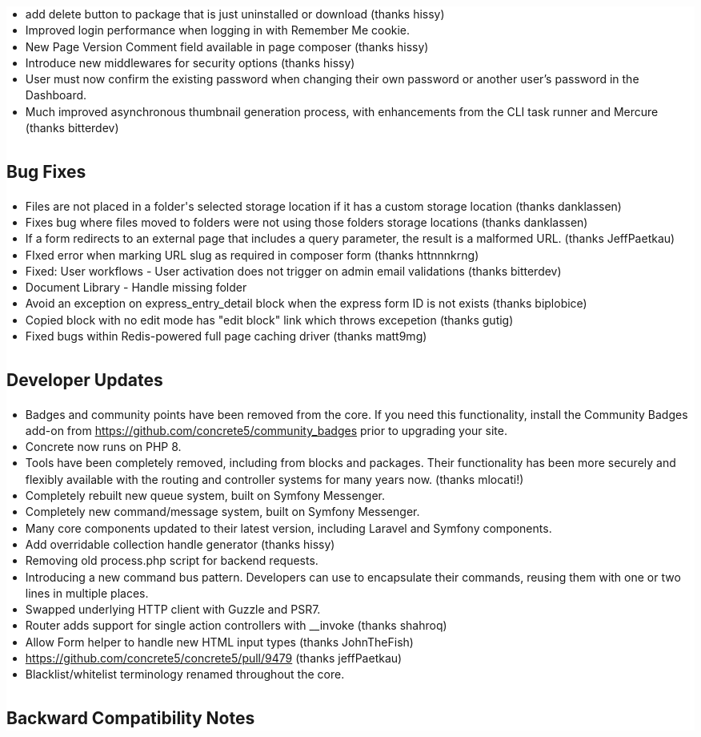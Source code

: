 * add delete button to package that is just uninstalled or download (thanks hissy)
* Improved login performance when logging in with Remember Me cookie.
* New Page Version Comment field available in page composer (thanks hissy)
* Introduce new middlewares for security options (thanks hissy)
* User must now confirm the existing password when changing their own password or another user’s password in the Dashboard.
* Much improved asynchronous thumbnail generation process, with enhancements from the CLI task runner and Mercure (thanks bitterdev)

## Bug Fixes

* Files are not placed in a folder's selected storage location if it has a custom storage location (thanks danklassen)
* Fixes bug where files moved to folders were not using those folders storage locations (thanks danklassen)
* If a form redirects to an external page that includes a query parameter, the result is a malformed URL. (thanks JeffPaetkau)
* FIxed error when marking URL slug as required in composer form (thanks httnnnkrng)
* Fixed: User workflows - User activation does not trigger on admin email validations (thanks bitterdev)
* Document Library - Handle missing folder
* Avoid an exception on express_entry_detail block when the express form ID is not exists (thanks biplobice)
* Copied block with no edit mode has "edit block" link which throws excepetion (thanks gutig)
* Fixed bugs within Redis-powered full page caching driver (thanks matt9mg)

## Developer Updates

* Badges and community points have been removed from the core. If you need this functionality, install the Community Badges add-on from
  https://github.com/concrete5/community_badges prior to upgrading your site.
* Concrete now runs on PHP 8.
* Tools have been completely removed, including from blocks and packages. Their functionality has been more securely and flexibly available with the routing and controller systems for many years now. (thanks mlocati!)
* Completely rebuilt new queue system, built on Symfony Messenger.
* Completely new command/message system, built on Symfony Messenger.
* Many core components updated to their latest version, including Laravel and Symfony components.
* Add overridable collection handle generator (thanks hissy)
* Removing old process.php script for backend requests.
* Introducing a new command bus pattern. Developers can use to encapsulate their commands, reusing them with one or two lines in multiple places.
* Swapped underlying HTTP client with Guzzle and PSR7.
* Router adds support for single action controllers with __invoke (thanks shahroq)
* Allow Form helper to handle new HTML input types (thanks JohnTheFish)
* https://github.com/concrete5/concrete5/pull/9479 (thanks jeffPaetkau)
* Blacklist/whitelist terminology renamed throughout the core.

## Backward Compatibility Notes
